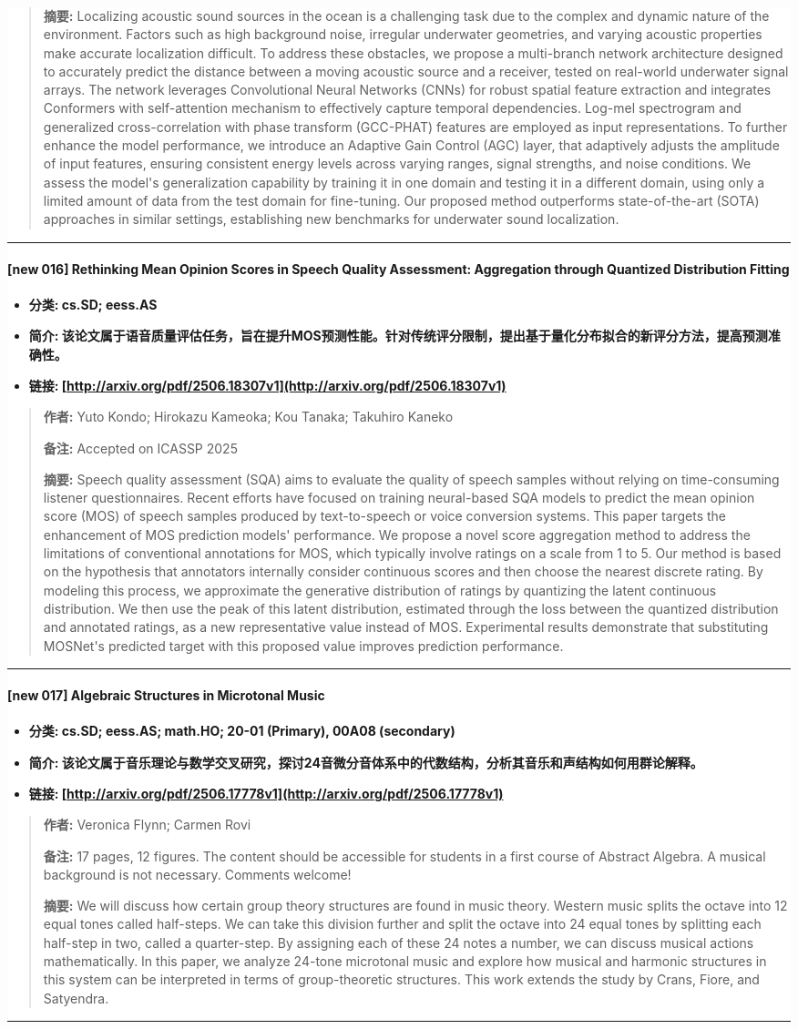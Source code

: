 > **摘要:** Localizing acoustic sound sources in the ocean is a challenging task due to the complex and dynamic nature of the environment. Factors such as high background noise, irregular underwater geometries, and varying acoustic properties make accurate localization difficult. To address these obstacles, we propose a multi-branch network architecture designed to accurately predict the distance between a moving acoustic source and a receiver, tested on real-world underwater signal arrays. The network leverages Convolutional Neural Networks (CNNs) for robust spatial feature extraction and integrates Conformers with self-attention mechanism to effectively capture temporal dependencies. Log-mel spectrogram and generalized cross-correlation with phase transform (GCC-PHAT) features are employed as input representations. To further enhance the model performance, we introduce an Adaptive Gain Control (AGC) layer, that adaptively adjusts the amplitude of input features, ensuring consistent energy levels across varying ranges, signal strengths, and noise conditions. We assess the model's generalization capability by training it in one domain and testing it in a different domain, using only a limited amount of data from the test domain for fine-tuning. Our proposed method outperforms state-of-the-art (SOTA) approaches in similar settings, establishing new benchmarks for underwater sound localization.
>
---
#### [new 016] Rethinking Mean Opinion Scores in Speech Quality Assessment: Aggregation through Quantized Distribution Fitting
- **分类: cs.SD; eess.AS**

- **简介: 该论文属于语音质量评估任务，旨在提升MOS预测性能。针对传统评分限制，提出基于量化分布拟合的新评分方法，提高预测准确性。**

- **链接: [http://arxiv.org/pdf/2506.18307v1](http://arxiv.org/pdf/2506.18307v1)**

> **作者:** Yuto Kondo; Hirokazu Kameoka; Kou Tanaka; Takuhiro Kaneko
>
> **备注:** Accepted on ICASSP 2025
>
> **摘要:** Speech quality assessment (SQA) aims to evaluate the quality of speech samples without relying on time-consuming listener questionnaires. Recent efforts have focused on training neural-based SQA models to predict the mean opinion score (MOS) of speech samples produced by text-to-speech or voice conversion systems. This paper targets the enhancement of MOS prediction models' performance. We propose a novel score aggregation method to address the limitations of conventional annotations for MOS, which typically involve ratings on a scale from 1 to 5. Our method is based on the hypothesis that annotators internally consider continuous scores and then choose the nearest discrete rating. By modeling this process, we approximate the generative distribution of ratings by quantizing the latent continuous distribution. We then use the peak of this latent distribution, estimated through the loss between the quantized distribution and annotated ratings, as a new representative value instead of MOS. Experimental results demonstrate that substituting MOSNet's predicted target with this proposed value improves prediction performance.
>
---
#### [new 017] Algebraic Structures in Microtonal Music
- **分类: cs.SD; eess.AS; math.HO; 20-01 (Primary), 00A08 (secondary)**

- **简介: 该论文属于音乐理论与数学交叉研究，探讨24音微分音体系中的代数结构，分析其音乐和声结构如何用群论解释。**

- **链接: [http://arxiv.org/pdf/2506.17778v1](http://arxiv.org/pdf/2506.17778v1)**

> **作者:** Veronica Flynn; Carmen Rovi
>
> **备注:** 17 pages, 12 figures. The content should be accessible for students in a first course of Abstract Algebra. A musical background is not necessary. Comments welcome!
>
> **摘要:** We will discuss how certain group theory structures are found in music theory. Western music splits the octave into 12 equal tones called half-steps. We can take this division further and split the octave into 24 equal tones by splitting each half-step in two, called a quarter-step. By assigning each of these 24 notes a number, we can discuss musical actions mathematically. In this paper, we analyze 24-tone microtonal music and explore how musical and harmonic structures in this system can be interpreted in terms of group-theoretic structures. This work extends the study by Crans, Fiore, and Satyendra.
>
---